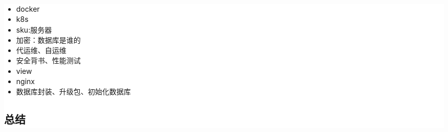 - docker
- k8s
- sku:服务器
- 加密：数据库是谁的
- 代运维、自运维
- 安全背书、性能测试
- view
- nginx
- 数据库封装、升级包、初始化数据库







## 总结